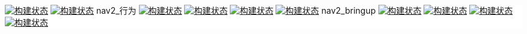 <td align="center"><a href="https://build.ros2.org/job/Isrc_uJ__nav2_behavior_tree__ubuntu_jammy__source/" rel="nofollow"><img src="https://camo.githubusercontent.com/d3b250907957833e71c1405badc76609c47a4c1ea284561d19581f7918aba81a/68747470733a2f2f6275696c642e726f73322e6f72672f6a6f622f497372635f754a5f5f6e6176325f6265686176696f725f747265655f5f7562756e74755f6a616d6d795f5f736f757263652f62616467652f69636f6e" alt="构建状态" data-canonical-src="https://build.ros2.org/job/Isrc_uJ__nav2_behavior_tree__ubuntu_jammy__source/badge/icon" style="max-width: 100%;"></a></td>
<td align="center"><a href="https://build.ros2.org/job/Ibin_uJ64__nav2_behavior_tree__ubuntu_jammy_amd64__binary/" rel="nofollow"><img src="https://camo.githubusercontent.com/d917f458de93bfdd3a3e672cb360e8724ce341d23e8836ba2750c4a34dbb8982/68747470733a2f2f6275696c642e726f73322e6f72672f6a6f622f4962696e5f754a36345f5f6e6176325f6265686176696f725f747265655f5f7562756e74755f6a616d6d795f616d6436345f5f62696e6172792f62616467652f69636f6e" alt="构建状态" data-canonical-src="https://build.ros2.org/job/Ibin_uJ64__nav2_behavior_tree__ubuntu_jammy_amd64__binary/badge/icon" style="max-width: 100%;"></a></td>
</tr>
<tr>
<td align="center"><font style="vertical-align: inherit;"><font style="vertical-align: inherit;">nav2_行为</font></font></td>
<td align="center"><a href="https://build.ros2.org/job/Hsrc_uJ__nav2_behaviors__ubuntu_jammy__source/" rel="nofollow"><img src="https://camo.githubusercontent.com/5df3b4f515473aee49b4711a1c64047f088541224a53760bb8f5fbc421e1fe05/68747470733a2f2f6275696c642e726f73322e6f72672f6a6f622f487372635f754a5f5f6e6176325f6265686176696f72735f5f7562756e74755f6a616d6d795f5f736f757263652f62616467652f69636f6e" alt="构建状态" data-canonical-src="https://build.ros2.org/job/Hsrc_uJ__nav2_behaviors__ubuntu_jammy__source/badge/icon" style="max-width: 100%;"></a></td>
<td align="center"><a href="https://build.ros2.org/job/Hbin_uJ64__nav2_behaviors__ubuntu_jammy_amd64__binary/" rel="nofollow"><img src="https://camo.githubusercontent.com/cc98494858e3630b2e65c040a984fc3503741087461dc50027b2684dfd6b5dba/68747470733a2f2f6275696c642e726f73322e6f72672f6a6f622f4862696e5f754a36345f5f6e6176325f6265686176696f72735f5f7562756e74755f6a616d6d795f616d6436345f5f62696e6172792f62616467652f69636f6e" alt="构建状态" data-canonical-src="https://build.ros2.org/job/Hbin_uJ64__nav2_behaviors__ubuntu_jammy_amd64__binary/badge/icon" style="max-width: 100%;"></a></td>
<td align="center"><a href="https://build.ros2.org/job/Isrc_uJ__nav2_behaviors__ubuntu_jammy__source/" rel="nofollow"><img src="https://camo.githubusercontent.com/f7357f341f5d1f3ef30671cbc2e7b5b5462526f7472b783bd20218b13ee769c8/68747470733a2f2f6275696c642e726f73322e6f72672f6a6f622f497372635f754a5f5f6e6176325f6265686176696f72735f5f7562756e74755f6a616d6d795f5f736f757263652f62616467652f69636f6e" alt="构建状态" data-canonical-src="https://build.ros2.org/job/Isrc_uJ__nav2_behaviors__ubuntu_jammy__source/badge/icon" style="max-width: 100%;"></a></td>
<td align="center"><a href="https://build.ros2.org/job/Ibin_uJ64__nav2_behaviors__ubuntu_jammy_amd64__binary/" rel="nofollow"><img src="https://camo.githubusercontent.com/91f746d3b3004acb96e5d29d791ebeea0de2adbeb47face8710052c613c413b6/68747470733a2f2f6275696c642e726f73322e6f72672f6a6f622f4962696e5f754a36345f5f6e6176325f6265686176696f72735f5f7562756e74755f6a616d6d795f616d6436345f5f62696e6172792f62616467652f69636f6e" alt="构建状态" data-canonical-src="https://build.ros2.org/job/Ibin_uJ64__nav2_behaviors__ubuntu_jammy_amd64__binary/badge/icon" style="max-width: 100%;"></a></td>
</tr>
<tr>
<td align="center"><font style="vertical-align: inherit;"><font style="vertical-align: inherit;">nav2_bringup</font></font></td>
<td align="center"><a href="https://build.ros2.org/job/Hsrc_uJ__nav2_bringup__ubuntu_jammy__source/" rel="nofollow"><img src="https://camo.githubusercontent.com/654f9c9f9823822a3d03b7c9252e6529a9e5e5b3f5b31f0a0805771bb77826e8/68747470733a2f2f6275696c642e726f73322e6f72672f6a6f622f487372635f754a5f5f6e6176325f6272696e6775705f5f7562756e74755f6a616d6d795f5f736f757263652f62616467652f69636f6e" alt="构建状态" data-canonical-src="https://build.ros2.org/job/Hsrc_uJ__nav2_bringup__ubuntu_jammy__source/badge/icon" style="max-width: 100%;"></a></td>
<td align="center"><a href="https://build.ros2.org/job/Hbin_uJ64__nav2_bringup__ubuntu_jammy_amd64__binary/" rel="nofollow"><img src="https://camo.githubusercontent.com/574cb2d08a047644dd10d32ef75b36c448050f523f97a8724a01b0c549ae9208/68747470733a2f2f6275696c642e726f73322e6f72672f6a6f622f4862696e5f754a36345f5f6e6176325f6272696e6775705f5f7562756e74755f6a616d6d795f616d6436345f5f62696e6172792f62616467652f69636f6e" alt="构建状态" data-canonical-src="https://build.ros2.org/job/Hbin_uJ64__nav2_bringup__ubuntu_jammy_amd64__binary/badge/icon" style="max-width: 100%;"></a></td>
<td align="center"><a href="https://build.ros2.org/job/Isrc_uJ__nav2_bringup__ubuntu_jammy__source/" rel="nofollow"><img src="https://camo.githubusercontent.com/e5dcb26da3fd3a159959791de018a888ac655f2135dfa75b08108e5ad3cb19ea/68747470733a2f2f6275696c642e726f73322e6f72672f6a6f622f497372635f754a5f5f6e6176325f6272696e6775705f5f7562756e74755f6a616d6d795f5f736f757263652f62616467652f69636f6e" alt="构建状态" data-canonical-src="https://build.ros2.org/job/Isrc_uJ__nav2_bringup__ubuntu_jammy__source/badge/icon" style="max-width: 100%;"></a></td>
<td align="center"><a href="https://build.ros2.org/job/Ibin_uJ64__nav2_bringup__ubuntu_jammy_amd64__binary/" rel="nofollow"><img src="https://camo.githubusercontent.com/36330933d2b03d105a6ddcb5e09311d8dd9f74fb9cca3b0ff88e2a03954fb48c/68747470733a2f2f6275696c642e726f73322e6f72672f6a6f622f4962696e5f754a36345f5f6e6176325f6272696e6775705f5f7562756e74755f6a616d6d795f616d6436345f5f62696e6172792f62616467652f69636f6e" alt="构建状态" data-canonical-src="https://build.ros2.org/job/Ibin_uJ64__nav2_bringup__ubuntu_jammy_amd64__binary/badge/icon" style="max-width: 100%;"></a></td>
</tr>
<tr>